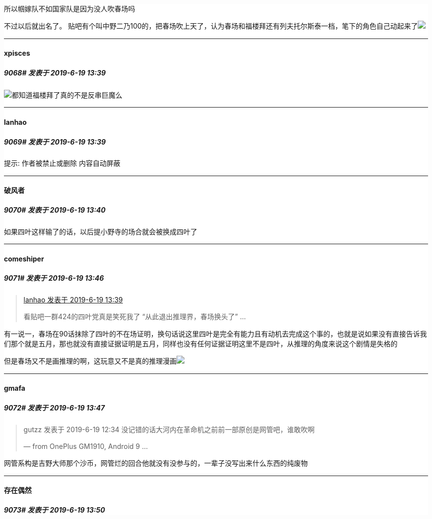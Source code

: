 所以帼嫁队不如国家队是因为没人吹春场吗

不过以后就出名了。</blockquote>
贴吧有个叫中野二乃100的，把春场吹上天了，认为春场和福楼拜还有列夫托尔斯泰一档，笔下的角色自己动起来了<img src="https://static.saraba1st.com/image/smiley/face2017/067.png" referrerpolicy="no-referrer">

*****

####  xpisces  
##### 9068#       发表于 2019-6-19 13:39

<img src="https://static.saraba1st.com/image/smiley/face2017/047.png" referrerpolicy="no-referrer">都知道福楼拜了真的不是反串巨魔么

*****

####  lanhao  
##### 9069#       发表于 2019-6-19 13:39

提示: 作者被禁止或删除 内容自动屏蔽

*****

####  破风者  
##### 9070#       发表于 2019-6-19 13:40

如果四叶这样输了的话，以后提小野寺的场合就会被换成四叶了

*****

####  comeshiper  
##### 9071#       发表于 2019-6-19 13:46

<blockquote><a href="httphttps://bbs.saraba1st.com/2b/forum.php?mod=redirect&amp;goto=findpost&amp;pid=44190050&amp;ptid=1831320" target="_blank">lanhao 发表于 2019-6-19 13:39</a>

看贴吧一群424的四叶党真是笑死我了 “从此退出推理界，春场换头了” ...</blockquote>
有一说一，春场在90话抹除了四叶的不在场证明，换句话说这里四叶是完全有能力且有动机去完成这个事的，也就是说如果没有直接告诉我们那个就是五月，那也就没有直接证据证明是五月，同样也没有任何证据证明这里不是四叶，从推理的角度来说这个剧情是失格的

但是春场又不是画推理的啊，这玩意又不是真的推理漫画<img src="https://static.saraba1st.com/image/smiley/face2017/067.png" referrerpolicy="no-referrer">

*****

####  gmafa  
##### 9072#       发表于 2019-6-19 13:47

<blockquote>gutzz 发表于 2019-6-19 12:34
没记错的话大河内在革命机之前前一部原创是网管吧，谁敢吹啊

— from OnePlus GM1910, Android 9 ...</blockquote>
网管系构是吉野大师那个沙币，网管烂的回合他就没有没参与的，一辈子没写出来什么东西的纯废物

*****

####  存在偶然  
##### 9073#       发表于 2019-6-19 13:50
